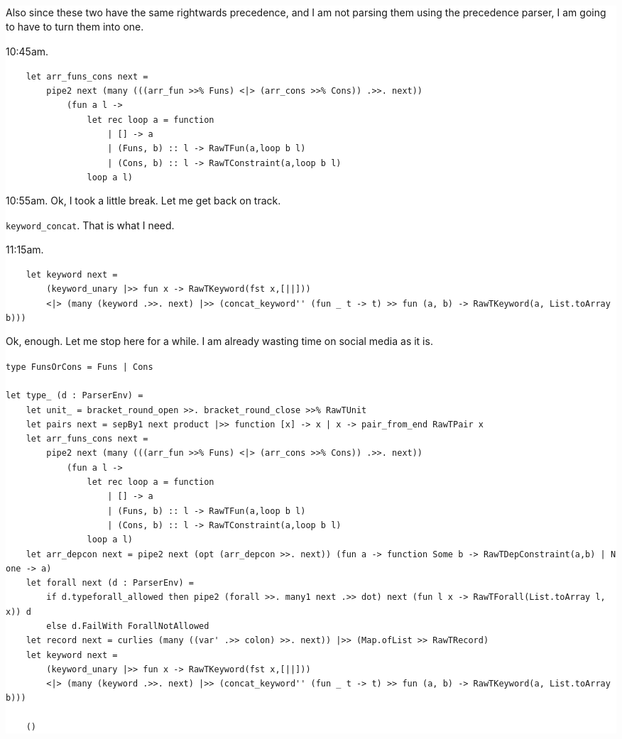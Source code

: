 Also since these two have the same rightwards precedence, and I am not parsing them using the precedence parser, I am going to have to turn them into one.

10:45am.

```
    let arr_funs_cons next =
        pipe2 next (many (((arr_fun >>% Funs) <|> (arr_cons >>% Cons)) .>>. next))
            (fun a l ->
                let rec loop a = function
                    | [] -> a
                    | (Funs, b) :: l -> RawTFun(a,loop b l)
                    | (Cons, b) :: l -> RawTConstraint(a,loop b l)
                loop a l)
```

10:55am. Ok, I took a little break. Let me get back on track.

`keyword_concat`. That is what I need.

11:15am.

```
    let keyword next =
        (keyword_unary |>> fun x -> RawTKeyword(fst x,[||]))
        <|> (many (keyword .>>. next) |>> (concat_keyword'' (fun _ t -> t) >> fun (a, b) -> RawTKeyword(a, List.toArray b)))
```

Ok, enough. Let me stop here for a while. I am already wasting time on social media as it is.

```
type FunsOrCons = Funs | Cons

let type_ (d : ParserEnv) =
    let unit_ = bracket_round_open >>. bracket_round_close >>% RawTUnit
    let pairs next = sepBy1 next product |>> function [x] -> x | x -> pair_from_end RawTPair x
    let arr_funs_cons next =
        pipe2 next (many (((arr_fun >>% Funs) <|> (arr_cons >>% Cons)) .>>. next))
            (fun a l ->
                let rec loop a = function
                    | [] -> a
                    | (Funs, b) :: l -> RawTFun(a,loop b l)
                    | (Cons, b) :: l -> RawTConstraint(a,loop b l)
                loop a l)
    let arr_depcon next = pipe2 next (opt (arr_depcon >>. next)) (fun a -> function Some b -> RawTDepConstraint(a,b) | None -> a)
    let forall next (d : ParserEnv) =
        if d.typeforall_allowed then pipe2 (forall >>. many1 next .>> dot) next (fun l x -> RawTForall(List.toArray l,x)) d
        else d.FailWith ForallNotAllowed
    let record next = curlies (many ((var' .>> colon) >>. next)) |>> (Map.ofList >> RawTRecord)
    let keyword next =
        (keyword_unary |>> fun x -> RawTKeyword(fst x,[||]))
        <|> (many (keyword .>>. next) |>> (concat_keyword'' (fun _ t -> t) >> fun (a, b) -> RawTKeyword(a, List.toArray b)))

    ()
```


[verge-catalina-shells]: https://www.theverge.com/2019/6/4/18651872/apple-macos-catalina-zsh-bash-shell-replacement-features